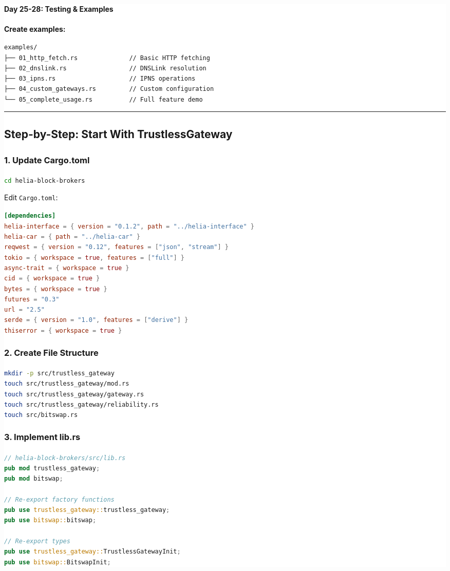 
#### Day 25-28: Testing & Examples

**Create examples:**
```
examples/
├── 01_http_fetch.rs              // Basic HTTP fetching
├── 02_dnslink.rs                 // DNSLink resolution
├── 03_ipns.rs                    // IPNS operations
├── 04_custom_gateways.rs         // Custom configuration
└── 05_complete_usage.rs          // Full feature demo
```

---

## Step-by-Step: Start With TrustlessGateway

### 1. Update Cargo.toml

```bash
cd helia-block-brokers
```

Edit `Cargo.toml`:
```toml
[dependencies]
helia-interface = { version = "0.1.2", path = "../helia-interface" }
helia-car = { path = "../helia-car" }
reqwest = { version = "0.12", features = ["json", "stream"] }
tokio = { workspace = true, features = ["full"] }
async-trait = { workspace = true }
cid = { workspace = true }
bytes = { workspace = true }
futures = "0.3"
url = "2.5"
serde = { version = "1.0", features = ["derive"] }
thiserror = { workspace = true }
```

### 2. Create File Structure

```bash
mkdir -p src/trustless_gateway
touch src/trustless_gateway/mod.rs
touch src/trustless_gateway/gateway.rs
touch src/trustless_gateway/reliability.rs
touch src/bitswap.rs
```

### 3. Implement lib.rs

```rust
// helia-block-brokers/src/lib.rs
pub mod trustless_gateway;
pub mod bitswap;

// Re-export factory functions
pub use trustless_gateway::trustless_gateway;
pub use bitswap::bitswap;

// Re-export types
pub use trustless_gateway::TrustlessGatewayInit;
pub use bitswap::BitswapInit;
```
